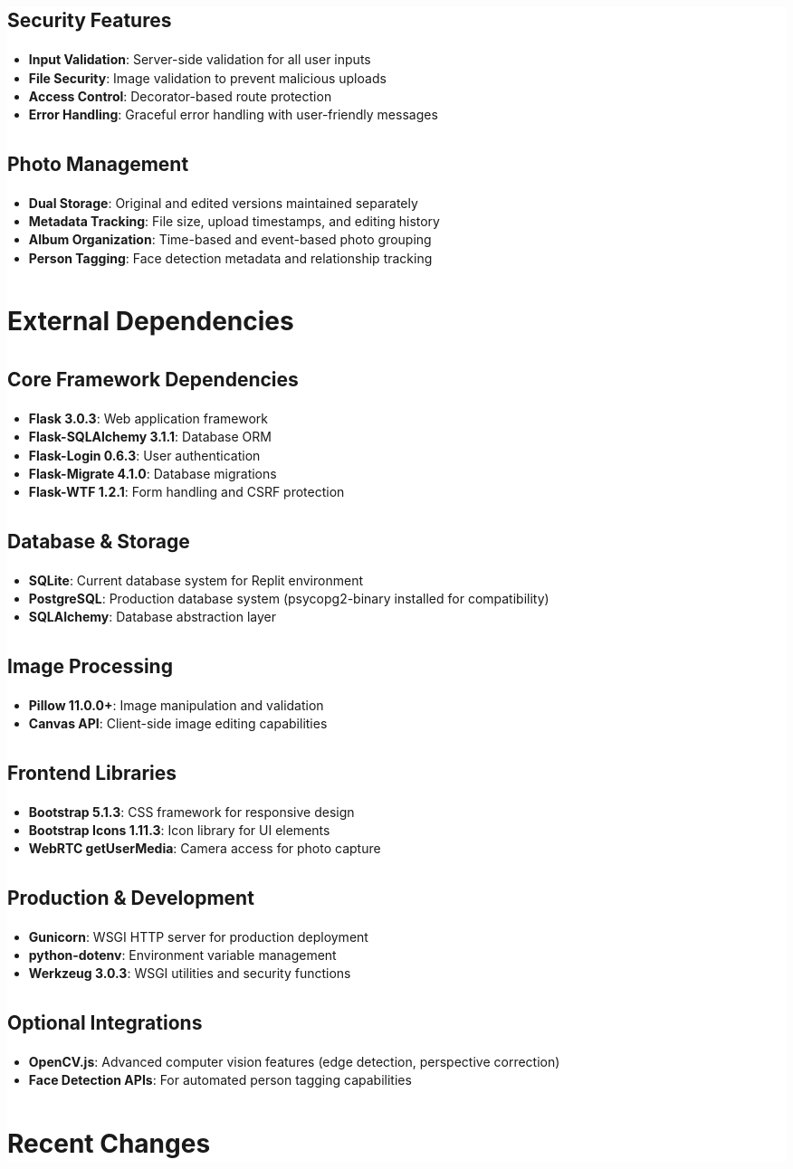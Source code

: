 ## Security Features
- **Input Validation**: Server-side validation for all user inputs
- **File Security**: Image validation to prevent malicious uploads
- **Access Control**: Decorator-based route protection
- **Error Handling**: Graceful error handling with user-friendly messages

## Photo Management
- **Dual Storage**: Original and edited versions maintained separately
- **Metadata Tracking**: File size, upload timestamps, and editing history
- **Album Organization**: Time-based and event-based photo grouping
- **Person Tagging**: Face detection metadata and relationship tracking

# External Dependencies

## Core Framework Dependencies
- **Flask 3.0.3**: Web application framework
- **Flask-SQLAlchemy 3.1.1**: Database ORM
- **Flask-Login 0.6.3**: User authentication
- **Flask-Migrate 4.1.0**: Database migrations
- **Flask-WTF 1.2.1**: Form handling and CSRF protection

## Database & Storage
- **SQLite**: Current database system for Replit environment
- **PostgreSQL**: Production database system (psycopg2-binary installed for compatibility)
- **SQLAlchemy**: Database abstraction layer

## Image Processing
- **Pillow 11.0.0+**: Image manipulation and validation
- **Canvas API**: Client-side image editing capabilities

## Frontend Libraries
- **Bootstrap 5.1.3**: CSS framework for responsive design
- **Bootstrap Icons 1.11.3**: Icon library for UI elements
- **WebRTC getUserMedia**: Camera access for photo capture

## Production & Development
- **Gunicorn**: WSGI HTTP server for production deployment
- **python-dotenv**: Environment variable management
- **Werkzeug 3.0.3**: WSGI utilities and security functions

## Optional Integrations
- **OpenCV.js**: Advanced computer vision features (edge detection, perspective correction)
- **Face Detection APIs**: For automated person tagging capabilities

# Recent Changes
